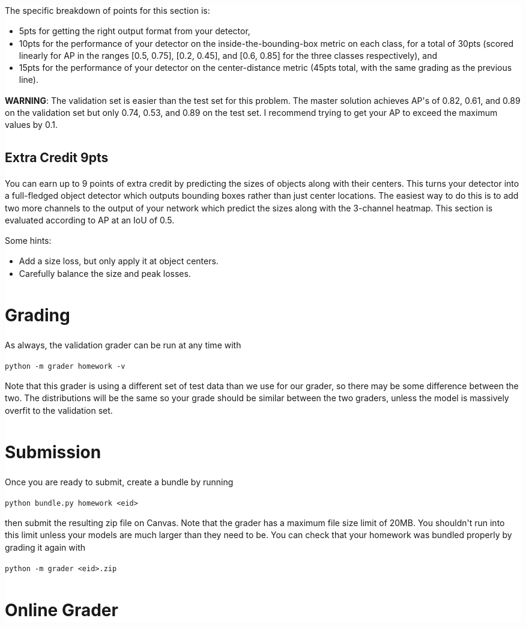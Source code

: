 The specific breakdown of points for this section is:

- 5pts for getting the right output format from your detector,
- 10pts for the performance of your detector on the inside-the-bounding-box
  metric on each class, for a total of 30pts (scored linearly for AP in the ranges
  [0.5, 0.75], [0.2, 0.45], and [0.6, 0.85] for the three classes
  respectively), and
- 15pts for the performance of your detector on the center-distance metric
  (45pts total, with the same grading as the previous line).

**WARNING**: The validation set is easier than the test set for this problem.
The master solution achieves AP's of 0.82, 0.61, and 0.89 on the validation set
but only 0.74, 0.53, and 0.89 on the test set. I recommend trying to get your
AP to exceed the maximum values by 0.1.

## Extra Credit 9pts

You can earn up to 9 points of extra credit by predicting the sizes of objects
along with their centers. This turns your detector into a full-fledged object
detector which outputs bounding boxes rather than just center locations. The
easiest way to do this is to add two more channels to the output of your
network which predict the sizes along with the 3-channel heatmap. This section
is evaluated according to AP at an IoU of 0.5.

Some hints:

- Add a size loss, but only apply it at object centers.
- Carefully balance the size and peak losses.

# Grading

As always, the validation grader can be run at any time with

    python -m grader homework -v

Note that this grader is using a different set of test data than we use for our
grader, so there may be some difference between the two. The distributions will
be the same so your grade should be similar between the two graders, unless the
model is massively overfit to the validation set.

# Submission

Once you are ready to submit, create a bundle by running

    python bundle.py homework <eid>

then submit the resulting zip file on Canvas. Note that the grader has a
maximum file size limit of 20MB. You shouldn't run into this limit unless your
models are much larger than they need to be. You can check that your homework
was bundled properly by grading it again with

    python -m grader <eid>.zip

# Online Grader
